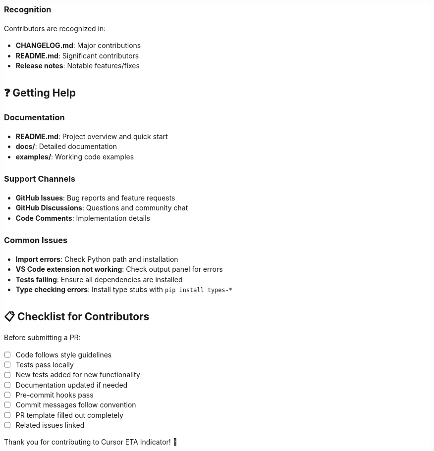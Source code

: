### Recognition

Contributors are recognized in:
- **CHANGELOG.md**: Major contributions
- **README.md**: Significant contributors
- **Release notes**: Notable features/fixes

## ❓ Getting Help

### Documentation

- **README.md**: Project overview and quick start
- **docs/**: Detailed documentation
- **examples/**: Working code examples

### Support Channels

- **GitHub Issues**: Bug reports and feature requests
- **GitHub Discussions**: Questions and community chat
- **Code Comments**: Implementation details

### Common Issues

- **Import errors**: Check Python path and installation
- **VS Code extension not working**: Check output panel for errors
- **Tests failing**: Ensure all dependencies are installed
- **Type checking errors**: Install type stubs with `pip install types-*`

## 📋 Checklist for Contributors

Before submitting a PR:

- [ ] Code follows style guidelines
- [ ] Tests pass locally
- [ ] New tests added for new functionality
- [ ] Documentation updated if needed
- [ ] Pre-commit hooks pass
- [ ] Commit messages follow convention
- [ ] PR template filled out completely
- [ ] Related issues linked

Thank you for contributing to Cursor ETA Indicator! 🎉